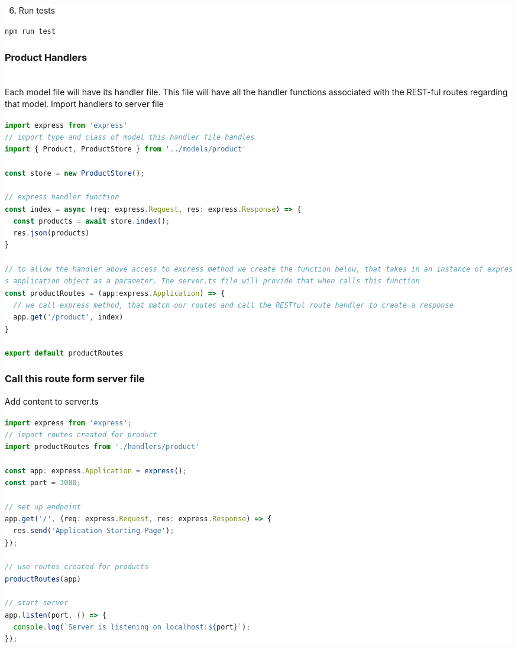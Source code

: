 6. Run tests
```bash
npm run test
```

### Product Handlers
<br>Each model file will have its handler file. This file will have all the handler functions associated with the REST-ful routes regarding that model.
 Import handlers to server file

```typescript
import express from 'express'
// import type and class of model this handler file handles
import { Product, ProductStore } from '../models/product'

const store = new ProductStore();

// express handler function
const index = async (req: express.Request, res: express.Response) => {
  const products = await store.index();
  res.json(products)
}

// to allow the handler above access to express method we create the function below, that takes in an instance of express application object as a parameter. The server.ts file will provide that when calls this function
const productRoutes = (app:express.Application) => {
  // we call express method, that match our routes and call the RESTful route handler to create a response
  app.get('/product', index)
}

export default productRoutes
```

### Call this route form server file
Add content to server.ts
```typescript
import express from 'express';
// import routes created for product
import productRoutes from './handlers/product'

const app: express.Application = express();
const port = 3000;

// set up endpoint
app.get('/', (req: express.Request, res: express.Response) => {
  res.send('Application Starting Page');
});

// use routes created for products
productRoutes(app)

// start server
app.listen(port, () => {
  console.log(`Server is listening on localhost:${port}`);
});
```
